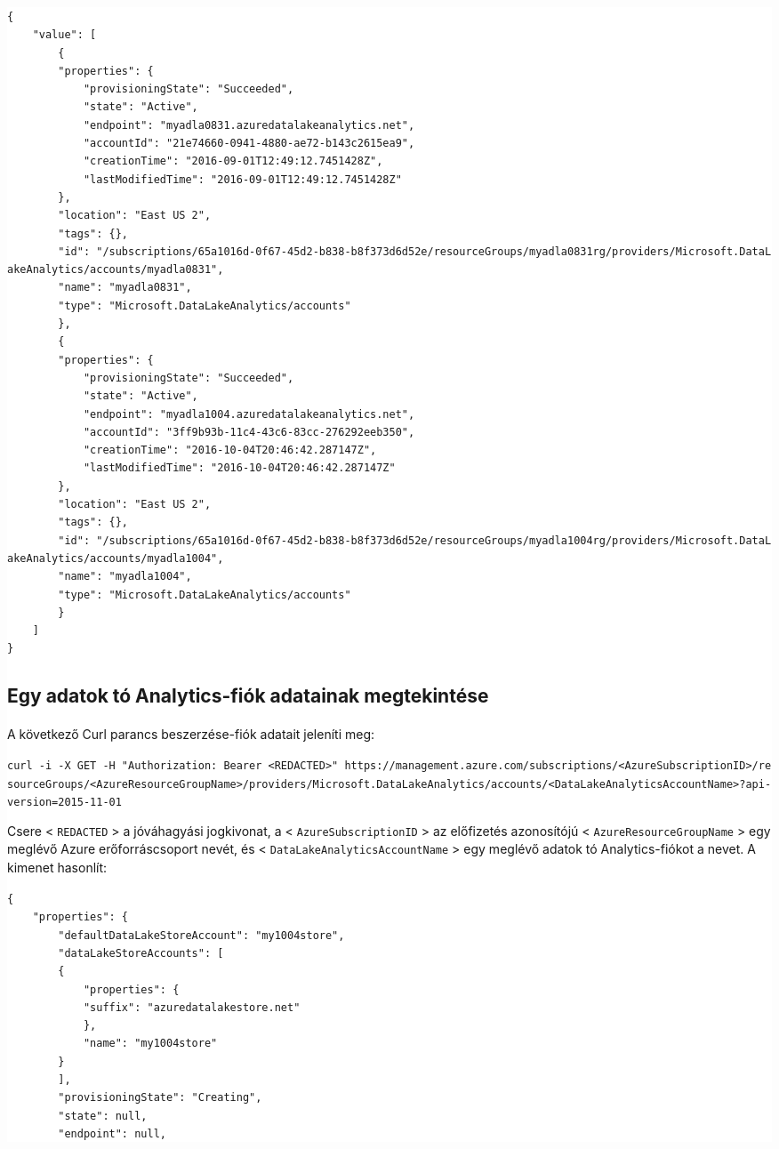     {
        "value": [
            {
            "properties": {
                "provisioningState": "Succeeded",
                "state": "Active",
                "endpoint": "myadla0831.azuredatalakeanalytics.net",
                "accountId": "21e74660-0941-4880-ae72-b143c2615ea9",
                "creationTime": "2016-09-01T12:49:12.7451428Z",
                "lastModifiedTime": "2016-09-01T12:49:12.7451428Z"
            },
            "location": "East US 2",
            "tags": {},
            "id": "/subscriptions/65a1016d-0f67-45d2-b838-b8f373d6d52e/resourceGroups/myadla0831rg/providers/Microsoft.DataLakeAnalytics/accounts/myadla0831",
            "name": "myadla0831",
            "type": "Microsoft.DataLakeAnalytics/accounts"
            },
            {
            "properties": {
                "provisioningState": "Succeeded",
                "state": "Active",
                "endpoint": "myadla1004.azuredatalakeanalytics.net",
                "accountId": "3ff9b93b-11c4-43c6-83cc-276292eeb350",
                "creationTime": "2016-10-04T20:46:42.287147Z",
                "lastModifiedTime": "2016-10-04T20:46:42.287147Z"
            },
            "location": "East US 2",
            "tags": {},
            "id": "/subscriptions/65a1016d-0f67-45d2-b838-b8f373d6d52e/resourceGroups/myadla1004rg/providers/Microsoft.DataLakeAnalytics/accounts/myadla1004",
            "name": "myadla1004",
            "type": "Microsoft.DataLakeAnalytics/accounts"
            }
        ]
    }

## <a name="get-information-about-a-data-lake-analytics-account"></a>Egy adatok tó Analytics-fiók adatainak megtekintése

A következő Curl parancs beszerzése-fiók adatait jeleníti meg:

    curl -i -X GET -H "Authorization: Bearer <REDACTED>" https://management.azure.com/subscriptions/<AzureSubscriptionID>/resourceGroups/<AzureResourceGroupName>/providers/Microsoft.DataLakeAnalytics/accounts/<DataLakeAnalyticsAccountName>?api-version=2015-11-01

Csere \< `REDACTED` \> a jóváhagyási jogkivonat, a \< `AzureSubscriptionID` \> az előfizetés azonosítójú \< `AzureResourceGroupName` \> egy meglévő Azure erőforráscsoport nevét, és \< `DataLakeAnalyticsAccountName` \> egy meglévő adatok tó Analytics-fiókot a nevet. A kimenet hasonlít:

    {
        "properties": {
            "defaultDataLakeStoreAccount": "my1004store",
            "dataLakeStoreAccounts": [
            {
                "properties": {
                "suffix": "azuredatalakestore.net"
                },
                "name": "my1004store"
            }
            ],
            "provisioningState": "Creating",
            "state": null,
            "endpoint": null,